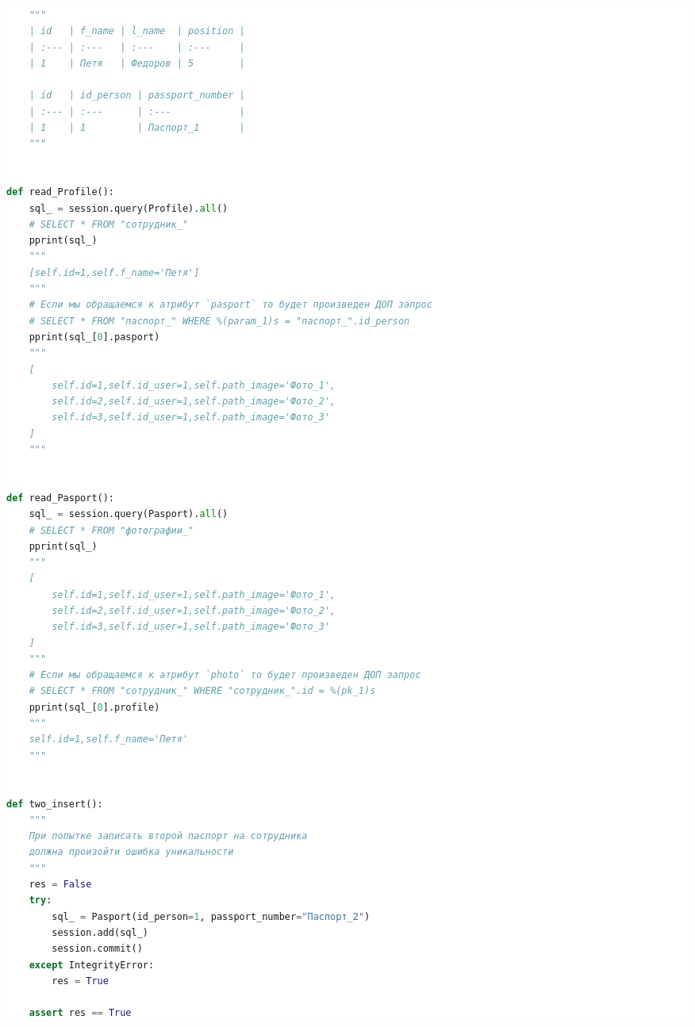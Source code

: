 ```python
    """
    | id   | f_name | l_name  | position |
    | :--- | :---   | :---    | :---     |
    | 1    | Петя   | Федоров | 5        |

    | id   | id_person | passport_number |
    | :--- | :---      | :---            |
    | 1    | 1         | Паспорт_1       |
    """


def read_Profile():
    sql_ = session.query(Profile).all()
    # SELECT * FROM "сотрудник_"
    pprint(sql_)
    """
    [self.id=1,self.f_name='Петя']
    """
    # Если мы обращаемся к атрибут `pasport` то будет произведен ДОП запрос
    # SELECT * FROM "паспорт_" WHERE %(param_1)s = "паспорт_".id_person
    pprint(sql_[0].pasport)
    """
    [
        self.id=1,self.id_user=1,self.path_image='Фото_1',
        self.id=2,self.id_user=1,self.path_image='Фото_2',
        self.id=3,self.id_user=1,self.path_image='Фото_3'
    ]
    """


def read_Pasport():
    sql_ = session.query(Pasport).all()
    # SELECT * FROM "фотографии_"
    pprint(sql_)
    """
    [
        self.id=1,self.id_user=1,self.path_image='Фото_1',
        self.id=2,self.id_user=1,self.path_image='Фото_2',
        self.id=3,self.id_user=1,self.path_image='Фото_3'
    ]
    """
    # Если мы обращаемся к атрибут `photo` то будет произведен ДОП запрос
    # SELECT * FROM "сотрудник_" WHERE "сотрудник_".id = %(pk_1)s
    pprint(sql_[0].profile)
    """
    self.id=1,self.f_name='Петя'
    """


def two_insert():
    """
    При попытке записать второй паспорт на сотрудника
    должна произойти ошибка уникальности
    """
    res = False
    try:
        sql_ = Pasport(id_person=1, passport_number="Паспорт_2")
        session.add(sql_)
        session.commit()
    except IntegrityError:
        res = True

    assert res == True
```